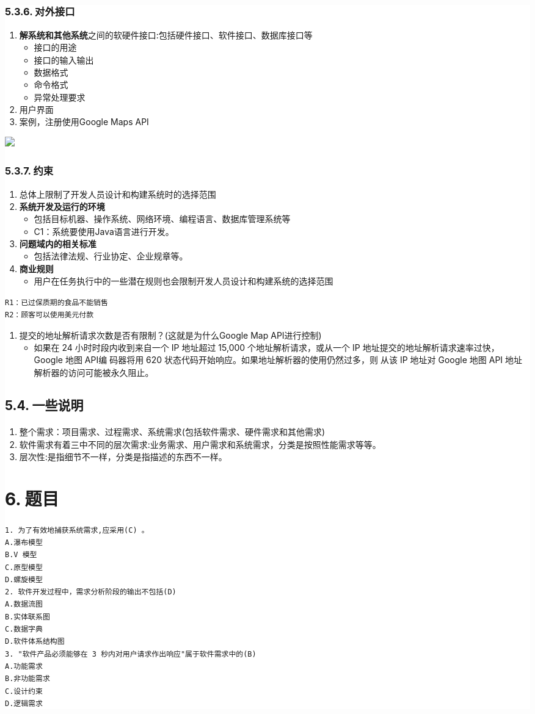 ### 5.3.6. 对外接口
1. **解系统和其他系统**之间的软硬件接⼝:包括硬件接口、软件接口、数据库接口等
    + 接口的用途
    + 接口的输⼊输出
    + 数据格式
    + 命令格式
    + 异常处理要求
2. 用户界面
3. 案例，注册使用Google Maps API

![](https://spricoder.oss-cn-shanghai.aliyuncs.com/2020-Software-Engineering-and-Computing-II/img/cpt5/9.png)

### 5.3.7. 约束
1. 总体上限制了开发⼈员设计和构建系统时的选择范围 
2. **系统开发及运行的环境**
    + 包括目标机器、操作系统、⽹络环境、编程语⾔、数据库管理系统等
    + C1：系统要使⽤Java语言进⾏开发。
3. **问题域内的相关标准**
    + 包括法律法规、⾏业协定、企业规章等。
4. **商业规则**
    + ⽤户在任务执⾏中的⼀些潜在规则也会限制开发⼈员设计和构建系统的选择范围

```
R1：已过保质期的食品不能销售
R2：顾客可以使用美元付款
```

1. 提交的地址解析请求次数是否有限制？(这就是为什么Google Map API进行控制)
    + 如果在 24 ⼩时时段内收到来⾃⼀个 IP 地址超过 15,000 个地址解析请求，或从⼀个 IP 地址提交的地址解析请求速率过快，Google 地图 API编 码器将⽤ 620 状态代码开始响应。如果地址解析器的使⽤仍然过多，则 从该 IP 地址对 Google 地图 API 地址解析器的访问可能被永久阻⽌。

## 5.4. 一些说明
1. 整个需求：项目需求、过程需求、系统需求(包括软件需求、硬件需求和其他需求)
2. 软件需求有着三中不同的层次需求:业务需求、用户需求和系统需求，分类是按照性能需求等等。
3. 层次性:是指细节不一样，分类是指描述的东西不一样。

# 6. 题目
```
1. 为了有效地捕获系统需求,应采用(C) 。
A.瀑布模型
B.V 模型
C.原型模型
D.螺旋模型
2. 软件开发过程中，需求分析阶段的输出不包括(D)
A.数据流图
B.实体联系图
C.数据字典
D.软件体系结构图
3. "软件产品必须能够在 3 秒内对用户请求作出响应"属于软件需求中的(B)
A.功能需求
B.非功能需求
C.设计约束
D.逻辑需求
```